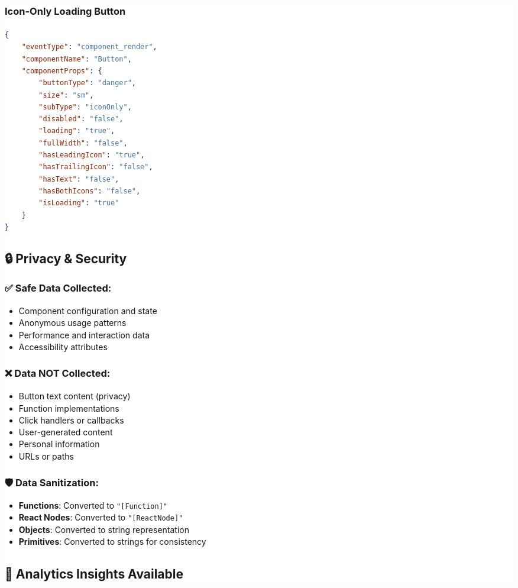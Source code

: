 ```json
```

### Icon-Only Loading Button

```json
{
    "eventType": "component_render",
    "componentName": "Button",
    "componentProps": {
        "buttonType": "danger",
        "size": "sm",
        "subType": "iconOnly",
        "disabled": "false",
        "loading": "true",
        "fullWidth": "false",
        "hasLeadingIcon": "true",
        "hasTrailingIcon": "false",
        "hasText": "false",
        "hasBothIcons": "false",
        "isLoading": "true"
    }
}
```

## 🔒 **Privacy & Security**

### ✅ **Safe Data Collected:**

- Component configuration and state
- Anonymous usage patterns
- Performance and interaction data
- Accessibility attributes

### ❌ **Data NOT Collected:**

- Button text content (privacy)
- Function implementations
- Click handlers or callbacks
- User-generated content
- Personal information
- URLs or paths

### 🛡️ **Data Sanitization:**

- **Functions**: Converted to `"[Function]"`
- **React Nodes**: Converted to `"[ReactNode]"`
- **Objects**: Converted to string representation
- **Primitives**: Converted to strings for consistency

## 🎯 **Analytics Insights Available**
